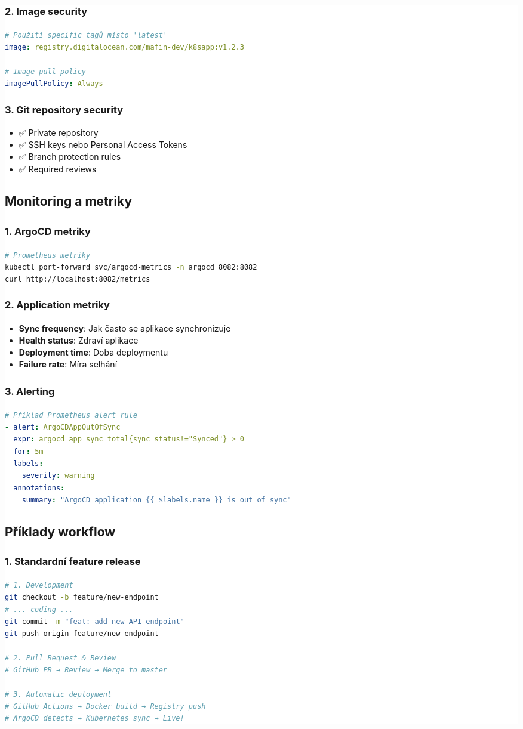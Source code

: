 ### 2. Image security
```yaml
# Použití specific tagů místo 'latest'
image: registry.digitalocean.com/mafin-dev/k8sapp:v1.2.3

# Image pull policy
imagePullPolicy: Always
```

### 3. Git repository security
- ✅ Private repository
- ✅ SSH keys nebo Personal Access Tokens
- ✅ Branch protection rules
- ✅ Required reviews

## Monitoring a metriky

### 1. ArgoCD metriky
```bash
# Prometheus metriky
kubectl port-forward svc/argocd-metrics -n argocd 8082:8082
curl http://localhost:8082/metrics
```

### 2. Application metriky
- **Sync frequency**: Jak často se aplikace synchronizuje
- **Health status**: Zdraví aplikace
- **Deployment time**: Doba deploymentu
- **Failure rate**: Míra selhání

### 3. Alerting
```yaml
# Příklad Prometheus alert rule
- alert: ArgoCDAppOutOfSync
  expr: argocd_app_sync_total{sync_status!="Synced"} > 0
  for: 5m
  labels:
    severity: warning
  annotations:
    summary: "ArgoCD application {{ $labels.name }} is out of sync"
```

## Příklady workflow

### 1. Standardní feature release
```bash
# 1. Development
git checkout -b feature/new-endpoint
# ... coding ...
git commit -m "feat: add new API endpoint"
git push origin feature/new-endpoint

# 2. Pull Request & Review
# GitHub PR → Review → Merge to master

# 3. Automatic deployment
# GitHub Actions → Docker build → Registry push
# ArgoCD detects → Kubernetes sync → Live!
```
